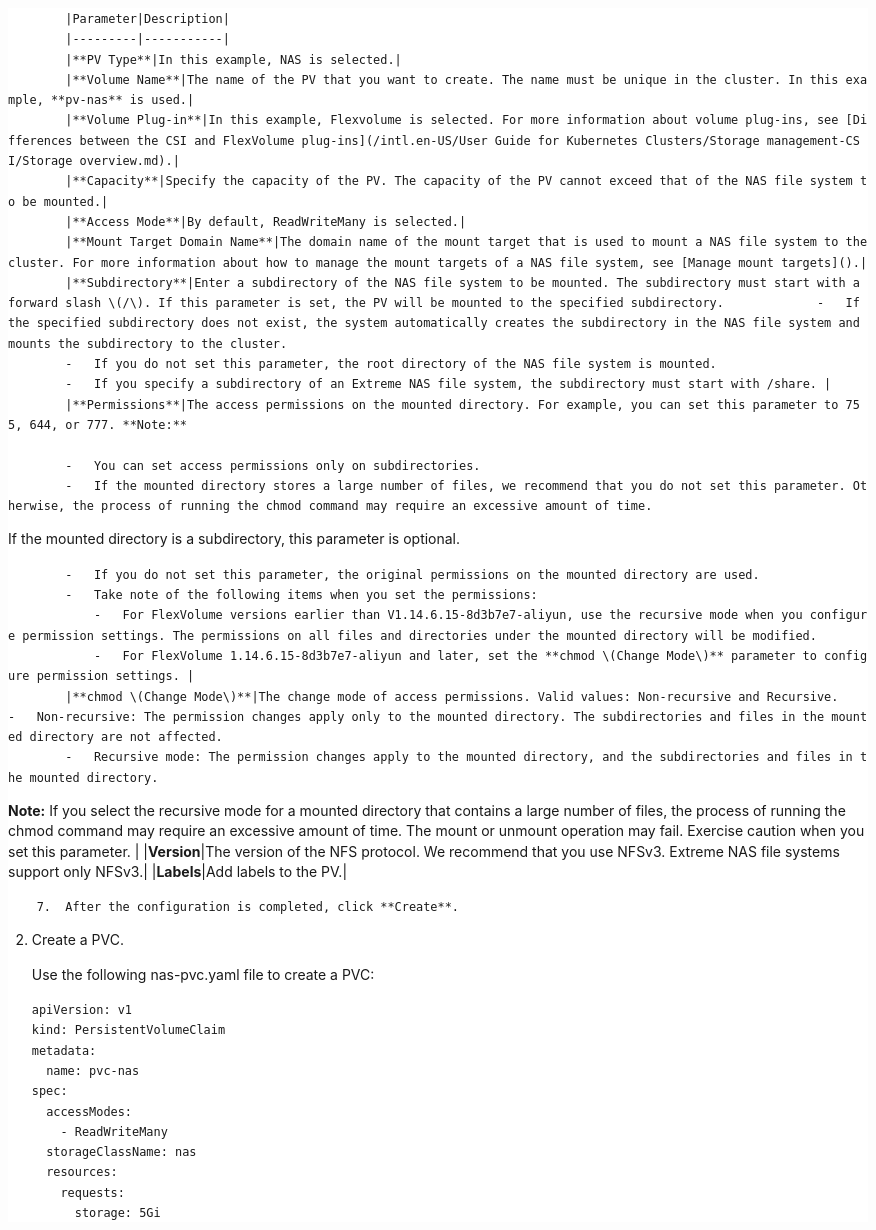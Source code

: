             |Parameter|Description|
            |---------|-----------|
            |**PV Type**|In this example, NAS is selected.|
            |**Volume Name**|The name of the PV that you want to create. The name must be unique in the cluster. In this example, **pv-nas** is used.|
            |**Volume Plug-in**|In this example, Flexvolume is selected. For more information about volume plug-ins, see [Differences between the CSI and FlexVolume plug-ins](/intl.en-US/User Guide for Kubernetes Clusters/Storage management-CSI/Storage overview.md).|
            |**Capacity**|Specify the capacity of the PV. The capacity of the PV cannot exceed that of the NAS file system to be mounted.|
            |**Access Mode**|By default, ReadWriteMany is selected.|
            |**Mount Target Domain Name**|The domain name of the mount target that is used to mount a NAS file system to the cluster. For more information about how to manage the mount targets of a NAS file system, see [Manage mount targets]().|
            |**Subdirectory**|Enter a subdirectory of the NAS file system to be mounted. The subdirectory must start with a forward slash \(/\). If this parameter is set, the PV will be mounted to the specified subdirectory.             -   If the specified subdirectory does not exist, the system automatically creates the subdirectory in the NAS file system and mounts the subdirectory to the cluster.
            -   If you do not set this parameter, the root directory of the NAS file system is mounted.
            -   If you specify a subdirectory of an Extreme NAS file system, the subdirectory must start with /share. |
            |**Permissions**|The access permissions on the mounted directory. For example, you can set this parameter to 755, 644, or 777. **Note:**

            -   You can set access permissions only on subdirectories.
            -   If the mounted directory stores a large number of files, we recommend that you do not set this parameter. Otherwise, the process of running the chmod command may require an excessive amount of time.
If the mounted directory is a subdirectory, this parameter is optional.

            -   If you do not set this parameter, the original permissions on the mounted directory are used.
            -   Take note of the following items when you set the permissions:
                -   For FlexVolume versions earlier than V1.14.6.15-8d3b7e7-aliyun, use the recursive mode when you configure permission settings. The permissions on all files and directories under the mounted directory will be modified.
                -   For FlexVolume 1.14.6.15-8d3b7e7-aliyun and later, set the **chmod \(Change Mode\)** parameter to configure permission settings. |
            |**chmod \(Change Mode\)**|The change mode of access permissions. Valid values: Non-recursive and Recursive.             -   Non-recursive: The permission changes apply only to the mounted directory. The subdirectories and files in the mounted directory are not affected.
            -   Recursive mode: The permission changes apply to the mounted directory, and the subdirectories and files in the mounted directory.

**Note:** If you select the recursive mode for a mounted directory that contains a large number of files, the process of running the chmod command may require an excessive amount of time. The mount or unmount operation may fail. Exercise caution when you set this parameter. |
            |**Version**|The version of the NFS protocol. We recommend that you use NFSv3. Extreme NAS file systems support only NFSv3.|
            |**Labels**|Add labels to the PV.|

        7.  After the configuration is completed, click **Create**.
2.  Create a PVC.

    Use the following nas-pvc.yaml file to create a PVC:

    ```
    apiVersion: v1
    kind: PersistentVolumeClaim
    metadata:
      name: pvc-nas
    spec:
      accessModes:
        - ReadWriteMany
      storageClassName: nas
      resources:
        requests:
          storage: 5Gi
    ```
